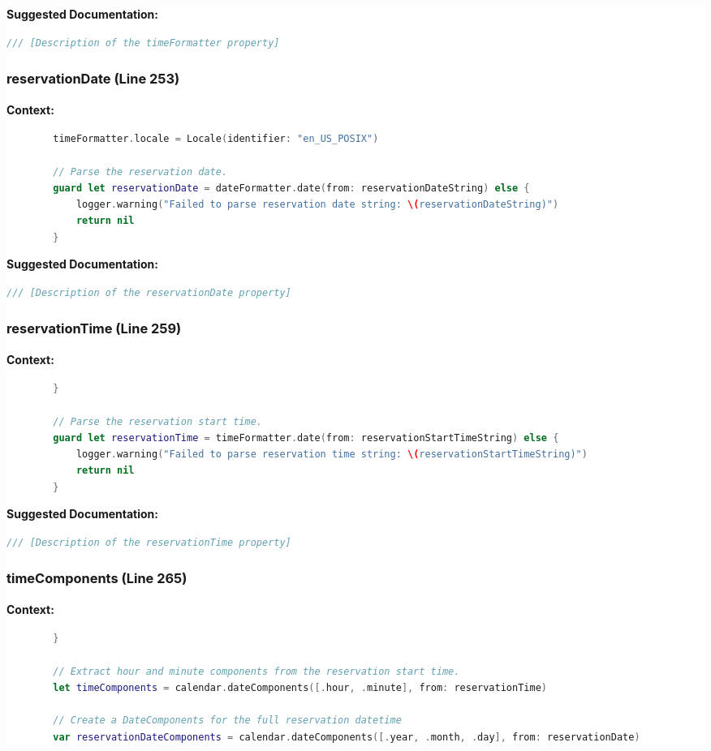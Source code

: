 **Suggested Documentation:**

```swift
/// [Description of the timeFormatter property]
```

### reservationDate (Line 253)

**Context:**

```swift
        timeFormatter.locale = Locale(identifier: "en_US_POSIX")
        
        // Parse the reservation date.
        guard let reservationDate = dateFormatter.date(from: reservationDateString) else {
            logger.warning("Failed to parse reservation date string: \(reservationDateString)")
            return nil
        }
```

**Suggested Documentation:**

```swift
/// [Description of the reservationDate property]
```

### reservationTime (Line 259)

**Context:**

```swift
        }
        
        // Parse the reservation start time.
        guard let reservationTime = timeFormatter.date(from: reservationStartTimeString) else {
            logger.warning("Failed to parse reservation time string: \(reservationStartTimeString)")
            return nil
        }
```

**Suggested Documentation:**

```swift
/// [Description of the reservationTime property]
```

### timeComponents (Line 265)

**Context:**

```swift
        }
        
        // Extract hour and minute components from the reservation start time.
        let timeComponents = calendar.dateComponents([.hour, .minute], from: reservationTime)
        
        // Create a DateComponents for the full reservation datetime
        var reservationDateComponents = calendar.dateComponents([.year, .month, .day], from: reservationDate)
```
